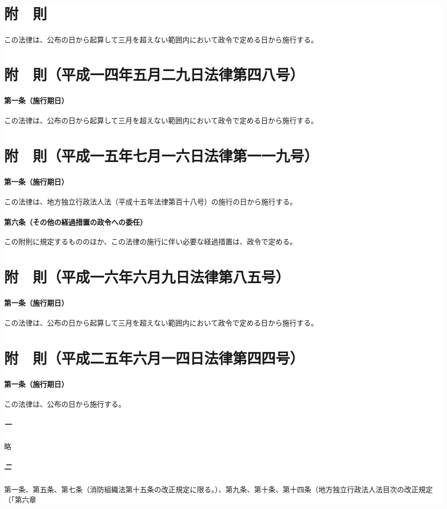 # 附　則
この法律は、公布の日から起算して三月を超えない範囲内において政令で定める日から施行する。
# 附　則（平成一四年五月二九日法律第四八号）
#### 第一条（施行期日）
この法律は、公布の日から起算して三月を超えない範囲内において政令で定める日から施行する。
# 附　則（平成一五年七月一六日法律第一一九号）
#### 第一条（施行期日）
この法律は、地方独立行政法人法（平成十五年法律第百十八号）の施行の日から施行する。
#### 第六条（その他の経過措置の政令への委任）
この附則に規定するもののほか、この法律の施行に伴い必要な経過措置は、政令で定める。
# 附　則（平成一六年六月九日法律第八五号）
#### 第一条（施行期日）
この法律は、公布の日から起算して三月を超えない範囲内において政令で定める日から施行する。
# 附　則（平成二五年六月一四日法律第四四号）
#### 第一条（施行期日）
この法律は、公布の日から施行する。
##### 一
略
##### 二
第一条、第五条、第七条（消防組織法第十五条の改正規定に限る。）、第九条、第十条、第十四条（地方独立行政法人法目次の改正規定（「第六章
